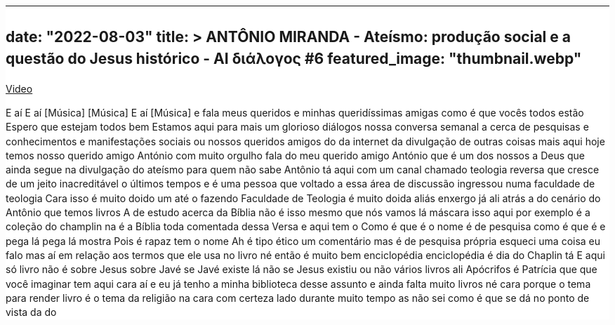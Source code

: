 
---
date: "2022-08-03"
title: > 
    ANTÔNIO MIRANDA - Ateísmo: produção social e a questão do Jesus histórico - AI διάλογος #6
featured_image: "thumbnail.webp"
---

[Video](https://www.youtube.com/watch?v=LX_4oE7O8sM)

E aí
E aí
[Música]
[Música]
E aí
[Música]
e
fala meus queridos e minhas
queridíssimas amigas como é que vocês
todos estão Espero que estejam todos bem
Estamos aqui para mais um glorioso
diálogos nossa
conversa semanal a cerca de pesquisas e
conhecimentos e manifestações sociais ou
nossos queridos amigos do da internet da
divulgação de outras coisas mais aqui
hoje temos nosso querido amigo António
com muito orgulho fala do meu querido
amigo António que é um dos nossos a Deus
que ainda segue na divulgação do ateísmo
para quem não sabe Antônio tá aqui com
um canal chamado teologia reversa que
cresce de um jeito inacreditável
o últimos tempos e é uma pessoa que
voltado a essa área de discussão
ingressou numa faculdade de
teologia Cara isso é muito doido um até
o fazendo Faculdade de Teologia é muito
doida aliás enxergo já ali atrás a do
cenário do Antônio que temos livros A de
estudo acerca da Bíblia não é isso mesmo
que nós vamos lá máscara isso aqui por
exemplo é a coleção do champlin na é a
Bíblia toda comentada dessa Versa e aqui
tem o
Como é que é o nome é de pesquisa como é
que é e
pega lá pega lá mostra Pois é rapaz tem
o nome Ah é tipo
ético um comentário mas é de pesquisa
própria esqueci uma coisa eu falo mas aí
em relação aos termos que ele usa no
livro né então é muito bem enciclopédia
enciclopédia é dia do Chaplin tá E aqui
só livro não é sobre Jesus sobre Javé se
Javé existe lá não se Jesus existiu ou
não vários livros ali Apócrifos é
Patrícia que que você imaginar tem aqui
cara aí e eu já tenho a minha biblioteca
desse assunto e ainda falta muito livros
né cara porque o tema para render livro
é o tema da religião na cara com certeza
lado durante muito tempo as não sei como
é que se dá no ponto de vista da do